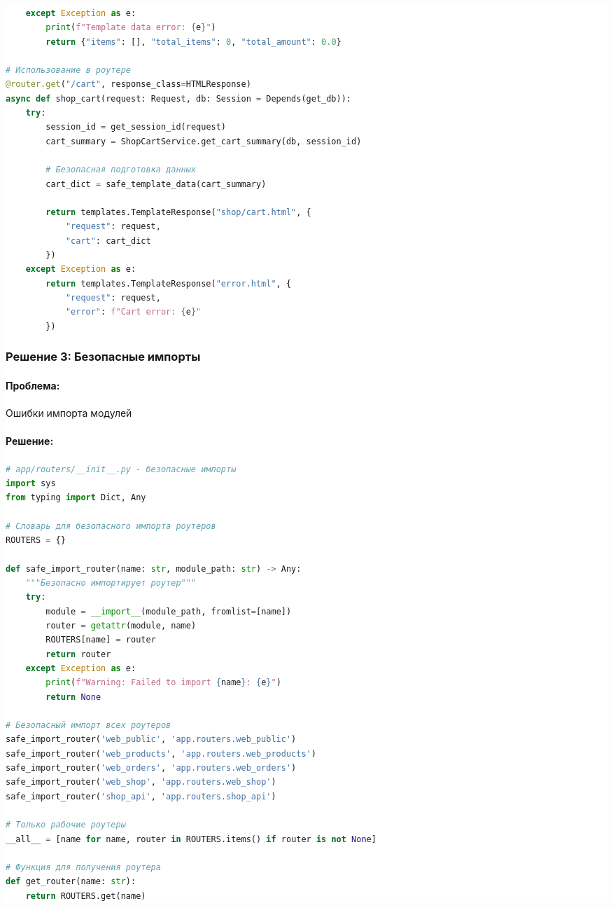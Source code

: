 ```python
    except Exception as e:
        print(f"Template data error: {e}")
        return {"items": [], "total_items": 0, "total_amount": 0.0}

# Использование в роутере
@router.get("/cart", response_class=HTMLResponse)
async def shop_cart(request: Request, db: Session = Depends(get_db)):
    try:
        session_id = get_session_id(request)
        cart_summary = ShopCartService.get_cart_summary(db, session_id)
        
        # Безопасная подготовка данных
        cart_dict = safe_template_data(cart_summary)
        
        return templates.TemplateResponse("shop/cart.html", {
            "request": request,
            "cart": cart_dict
        })
    except Exception as e:
        return templates.TemplateResponse("error.html", {
            "request": request,
            "error": f"Cart error: {e}"
        })
```

### **Решение 3: Безопасные импорты**

#### **Проблема:**
Ошибки импорта модулей

#### **Решение:**
```python
# app/routers/__init__.py - безопасные импорты
import sys
from typing import Dict, Any

# Словарь для безопасного импорта роутеров
ROUTERS = {}

def safe_import_router(name: str, module_path: str) -> Any:
    """Безопасно импортирует роутер"""
    try:
        module = __import__(module_path, fromlist=[name])
        router = getattr(module, name)
        ROUTERS[name] = router
        return router
    except Exception as e:
        print(f"Warning: Failed to import {name}: {e}")
        return None

# Безопасный импорт всех роутеров
safe_import_router('web_public', 'app.routers.web_public')
safe_import_router('web_products', 'app.routers.web_products')
safe_import_router('web_orders', 'app.routers.web_orders')
safe_import_router('web_shop', 'app.routers.web_shop')
safe_import_router('shop_api', 'app.routers.shop_api')

# Только рабочие роутеры
__all__ = [name for name, router in ROUTERS.items() if router is not None]

# Функция для получения роутера
def get_router(name: str):
    return ROUTERS.get(name)
```